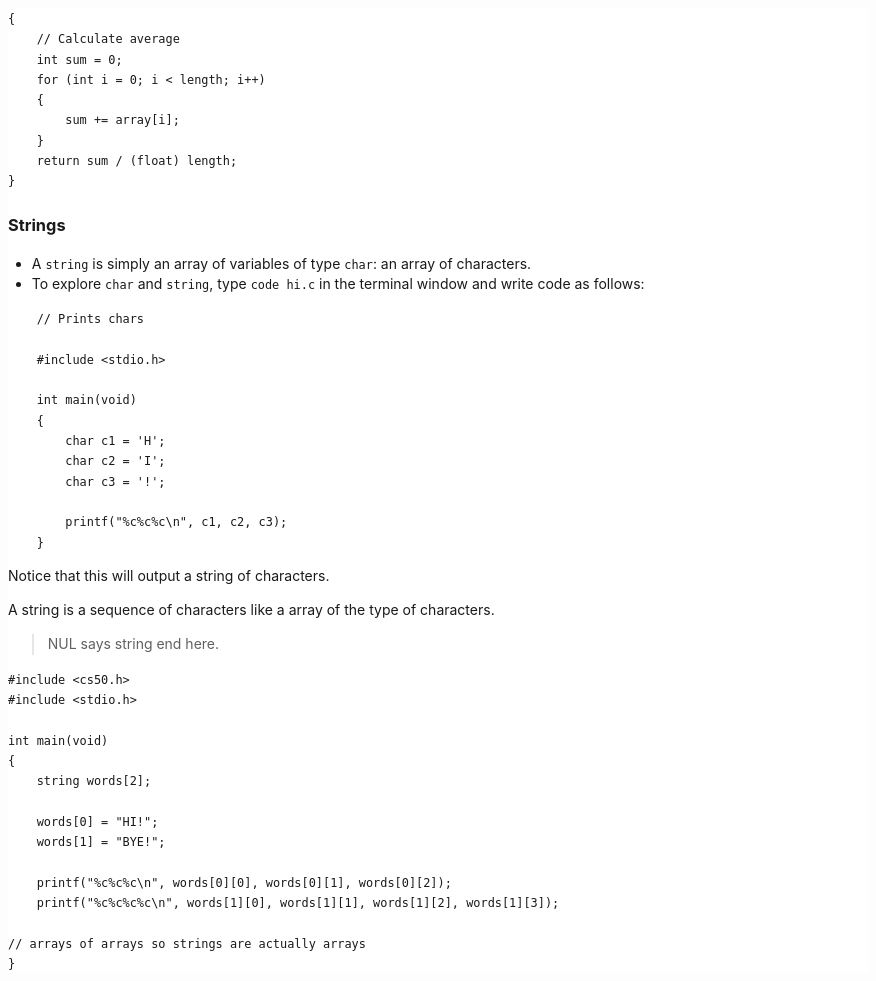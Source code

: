 ```
{
    // Calculate average
    int sum = 0;
    for (int i = 0; i < length; i++)
    {
        sum += array[i];
    }
    return sum / (float) length;
}
```

### Strings

- A `string` is simply an array of variables of type `char`: an array of characters.
- To explore `char` and `string`, type `code hi.c` in the terminal window and write code as follows:
  
```
    // Prints chars
    
    #include <stdio.h>
    
    int main(void)
    {
        char c1 = 'H';
        char c2 = 'I';
        char c3 = '!';
    
        printf("%c%c%c\n", c1, c2, c3);
    }
```

Notice that this will output a string of characters.


A string is a sequence of characters like a array of the type of characters. 

> NUL says string end here.

```
#include <cs50.h>
#include <stdio.h>

int main(void)
{
    string words[2];

    words[0] = "HI!";
    words[1] = "BYE!";

    printf("%c%c%c\n", words[0][0], words[0][1], words[0][2]);
    printf("%c%c%c%c\n", words[1][0], words[1][1], words[1][2], words[1][3]);

// arrays of arrays so strings are actually arrays
}
```
